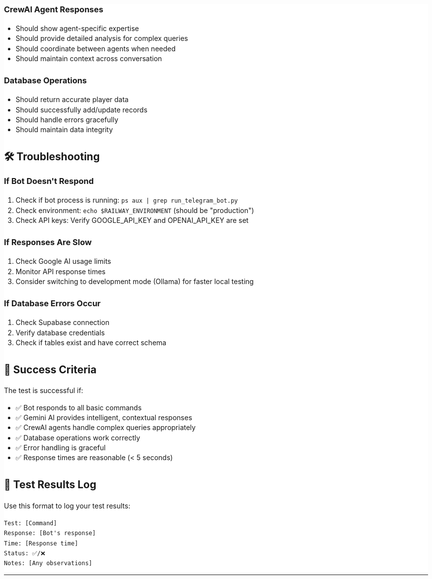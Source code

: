 ### **CrewAI Agent Responses**
- Should show agent-specific expertise
- Should provide detailed analysis for complex queries
- Should coordinate between agents when needed
- Should maintain context across conversation

### **Database Operations**
- Should return accurate player data
- Should successfully add/update records
- Should handle errors gracefully
- Should maintain data integrity

## 🛠️ Troubleshooting

### **If Bot Doesn't Respond**
1. Check if bot process is running: `ps aux | grep run_telegram_bot.py`
2. Check environment: `echo $RAILWAY_ENVIRONMENT` (should be "production")
3. Check API keys: Verify GOOGLE_API_KEY and OPENAI_API_KEY are set

### **If Responses Are Slow**
1. Check Google AI usage limits
2. Monitor API response times
3. Consider switching to development mode (Ollama) for faster local testing

### **If Database Errors Occur**
1. Check Supabase connection
2. Verify database credentials
3. Check if tables exist and have correct schema

## 🎉 Success Criteria

The test is successful if:
- ✅ Bot responds to all basic commands
- ✅ Gemini AI provides intelligent, contextual responses
- ✅ CrewAI agents handle complex queries appropriately
- ✅ Database operations work correctly
- ✅ Error handling is graceful
- ✅ Response times are reasonable (< 5 seconds)

## 📝 Test Results Log

Use this format to log your test results:

```
Test: [Command]
Response: [Bot's response]
Time: [Response time]
Status: ✅/❌
Notes: [Any observations]
```

---